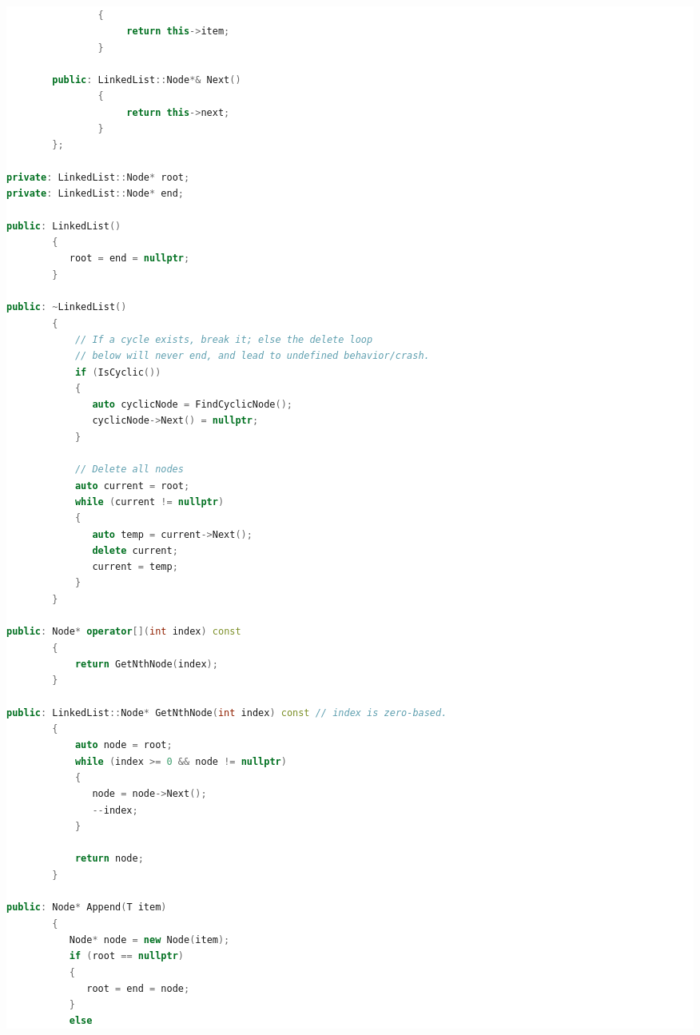 ```cpp
                {
                     return this->item;
                }

        public: LinkedList::Node*& Next()
                {
                     return this->next;
                }
        };

private: LinkedList::Node* root;
private: LinkedList::Node* end;

public: LinkedList()
        {
           root = end = nullptr;
        }

public: ~LinkedList()
        {
            // If a cycle exists, break it; else the delete loop
            // below will never end, and lead to undefined behavior/crash.
            if (IsCyclic())
            {
               auto cyclicNode = FindCyclicNode();
               cyclicNode->Next() = nullptr;
            }

            // Delete all nodes
            auto current = root;
            while (current != nullptr)
            {
               auto temp = current->Next();
               delete current;
               current = temp;
            }
        }

public: Node* operator[](int index) const
        {
            return GetNthNode(index);
        }

public: LinkedList::Node* GetNthNode(int index) const // index is zero-based.
        {
            auto node = root;
            while (index >= 0 && node != nullptr)
            {
               node = node->Next();
               --index;
            }

            return node;
        }

public: Node* Append(T item)
        {
           Node* node = new Node(item);
           if (root == nullptr)
           {
              root = end = node;
           }
           else
```
